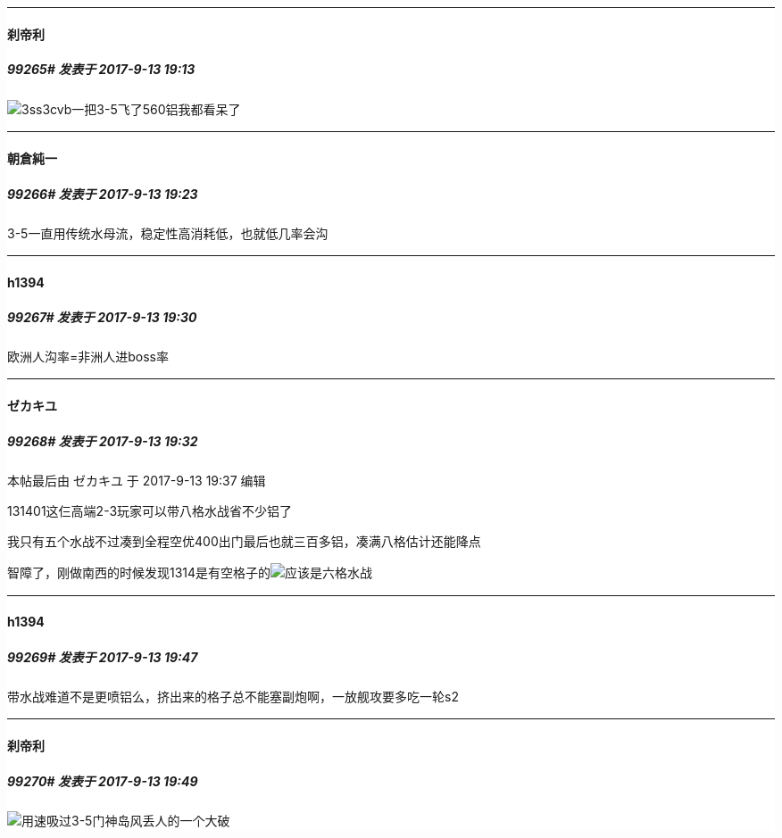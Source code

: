 
-----

####  刹帝利  
##### 99265#       发表于 2017-9-13 19:13


<img src="https://static.saraba1st.com/image/smiley/face2017/001.png" referrerpolicy="no-referrer">3ss3cvb一把3-5飞了560铝我都看呆了


-----

####  朝倉純一  
##### 99266#       发表于 2017-9-13 19:23


3-5一直用传统水母流，稳定性高消耗低，也就低几率会沟


-----

####  h1394  
##### 99267#       发表于 2017-9-13 19:30


欧洲人沟率=非洲人进boss率


-----

####  ゼカキユ  
##### 99268#       发表于 2017-9-13 19:32


 本帖最后由 ゼカキユ 于 2017-9-13 19:37 编辑 

131401这仨高端2-3玩家可以带八格水战省不少铝了

我只有五个水战不过凑到全程空优400出门最后也就三百多铝，凑满八格估计还能降点

智障了，刚做南西的时候发现1314是有空格子的<img src="https://static.saraba1st.com/image/smiley/face2017/065.png" referrerpolicy="no-referrer">应该是六格水战


-----

####  h1394  
##### 99269#       发表于 2017-9-13 19:47


带水战难道不是更喷铝么，挤出来的格子总不能塞副炮啊，一放舰攻要多吃一轮s2


-----

####  刹帝利  
##### 99270#       发表于 2017-9-13 19:49


<img src="https://static.saraba1st.com/image/smiley/face2017/067.png" referrerpolicy="no-referrer">用速吸过3-5门神岛风丢人的一个大破

